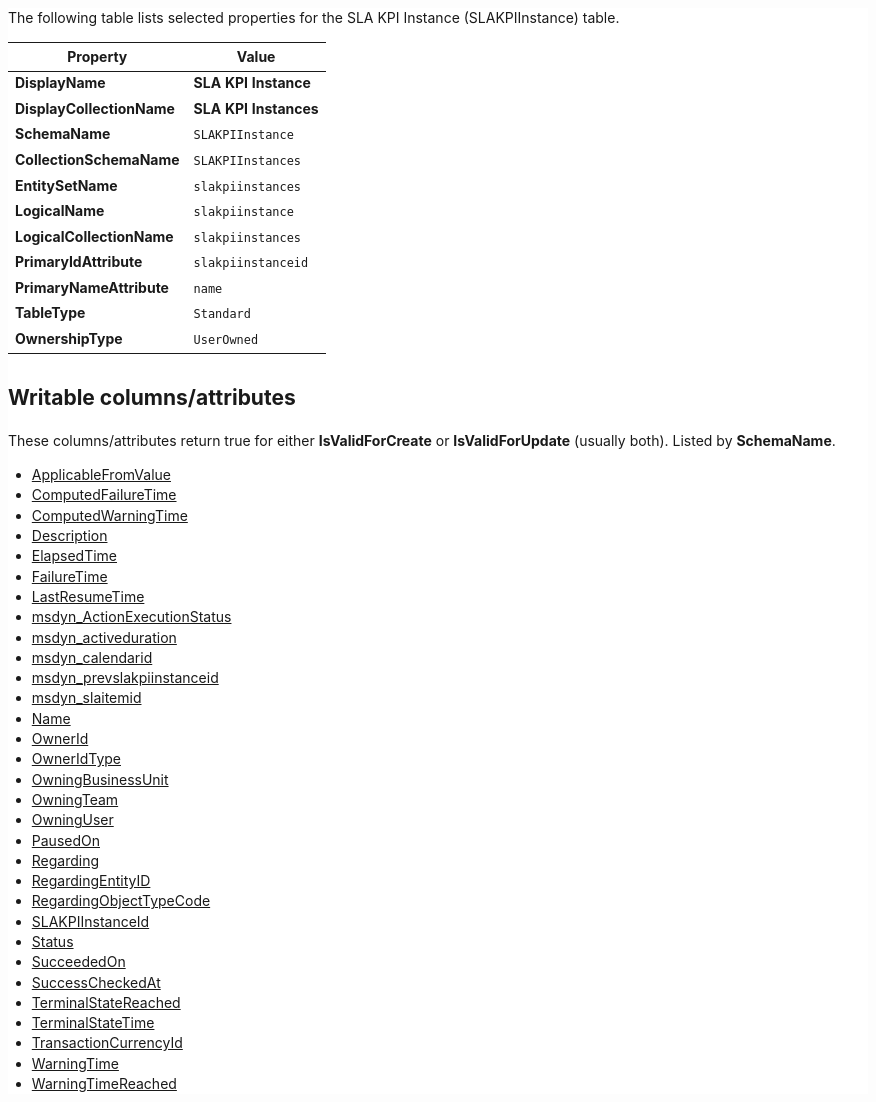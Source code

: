 The following table lists selected properties for the SLA KPI Instance (SLAKPIInstance) table.

|Property|Value|
| --- | --- |
| **DisplayName** | **SLA KPI Instance** |
| **DisplayCollectionName** | **SLA KPI Instances** |
| **SchemaName** | `SLAKPIInstance` |
| **CollectionSchemaName** | `SLAKPIInstances` |
| **EntitySetName** | `slakpiinstances`|
| **LogicalName** | `slakpiinstance` |
| **LogicalCollectionName** | `slakpiinstances` |
| **PrimaryIdAttribute** | `slakpiinstanceid` |
| **PrimaryNameAttribute** |`name` |
| **TableType** | `Standard` |
| **OwnershipType** | `UserOwned` |

## Writable columns/attributes

These columns/attributes return true for either **IsValidForCreate** or **IsValidForUpdate** (usually both). Listed by **SchemaName**.

- [ApplicableFromValue](#BKMK_ApplicableFromValue)
- [ComputedFailureTime](#BKMK_ComputedFailureTime)
- [ComputedWarningTime](#BKMK_ComputedWarningTime)
- [Description](#BKMK_Description)
- [ElapsedTime](#BKMK_ElapsedTime)
- [FailureTime](#BKMK_FailureTime)
- [LastResumeTime](#BKMK_LastResumeTime)
- [msdyn_ActionExecutionStatus](#BKMK_msdyn_ActionExecutionStatus)
- [msdyn_activeduration](#BKMK_msdyn_activeduration)
- [msdyn_calendarid](#BKMK_msdyn_calendarid)
- [msdyn_prevslakpiinstanceid](#BKMK_msdyn_prevslakpiinstanceid)
- [msdyn_slaitemid](#BKMK_msdyn_slaitemid)
- [Name](#BKMK_Name)
- [OwnerId](#BKMK_OwnerId)
- [OwnerIdType](#BKMK_OwnerIdType)
- [OwningBusinessUnit](#BKMK_OwningBusinessUnit)
- [OwningTeam](#BKMK_OwningTeam)
- [OwningUser](#BKMK_OwningUser)
- [PausedOn](#BKMK_PausedOn)
- [Regarding](#BKMK_Regarding)
- [RegardingEntityID](#BKMK_RegardingEntityID)
- [RegardingObjectTypeCode](#BKMK_RegardingObjectTypeCode)
- [SLAKPIInstanceId](#BKMK_SLAKPIInstanceId)
- [Status](#BKMK_Status)
- [SucceededOn](#BKMK_SucceededOn)
- [SuccessCheckedAt](#BKMK_SuccessCheckedAt)
- [TerminalStateReached](#BKMK_TerminalStateReached)
- [TerminalStateTime](#BKMK_TerminalStateTime)
- [TransactionCurrencyId](#BKMK_TransactionCurrencyId)
- [WarningTime](#BKMK_WarningTime)
- [WarningTimeReached](#BKMK_WarningTimeReached)
